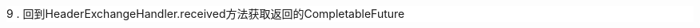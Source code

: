 9 . 回到HeaderExchangeHandler.received方法获取返回的CompletableFuture<Object> future对象后，放入Response。执行channel.send(res)发回结果。最后执行channel.send(message, sent)，调用netty4.NettyChannel.send方法，
与消费端发送一样，AbstractChannel.writeAndFlush -> DefaultChannelPipeline.writeAndFlush -> AbstractChannelHandlerContext.writeAndFlush、write，调用AbstractChannelHandlerContext.WriteAndFlushTask.newInstance创建一个task，执行safeExecute。

10 . 执行到AbstractChannelHandlerContext.write里，执行ctx.invokeFlush()。继续..调用到NettyServerHandler.write -...> MessageToByteEncoder.write调用encode，在NettyCodecAdapter.encode -> DubboCountCodec.encode -> ExchangeCodec.encode。这里是Response类型，所以就调用encodeResponse(Channel channel, ChannelBuffer buffer, Response res)方法了。里面类似于encodeRequest，调用encodeResponseData将返回结果写入数据体，写入ChannelBuffer通信链路中。回到MessageToByteEncoder执行ctx.write调用到AbstractChannelHandlerContext.write、invokeWrite。



## Consumer接收

**dubbo 2.7.0版本**

1 . 与服务端接受一样FastThreadLocalRunnable.run -> SingleThreadEventExecutor.doStartThread -> NioEventLoop.processSelectedKey -> AbstractNioByteChannel.read -..-> AbstractChannelHandlerContext.fireChannelRead、invokeChannelRead -> ByteToMessageDecoderchannelRead.channelRead、callDecode、decodeRemovalReentryProtection。最后调用到NettyCodecAdapter.InternalDecoder.decode方法。里面调用decode进行解码，线程池启动新的线程处理数据等。[参照<a href="#step1t5">provider接受/返回 1-5</a>]
```java
/** 
按照顺序decoder先执行对服务端传过来的数据进行解码，解析出序列化协议、响应状态、响应id(即请求id)。
把响应body数据读到DecodeableRpcResult对象中，进行解析同时加载处理原始Request数据，
这个Request对象在请求时会被缓存到DefaultFuture中，加载Request的目的是因为Request中Invocation中携带了服务接口的返回值类型信息，
需要根据这个类型把响应解析创建对应类型的对象。此步在DecodeableRpcResult.decode中实现。
*/
protected Object decodeBody(Channel channel, InputStream is, byte[] header) throws IOException {
	byte flag = header[2], proto = (byte) (flag & SERIALIZATION_MASK);
	Serialization s = CodecSupport.getSerialization(channel.getUrl(), proto);
	// get request id.
	long id = Bytes.bytes2long(header, 4);
	if ((flag & FLAG_REQUEST) == 0) {
		// decode response.
		Response res = new Response(id);
		if ((flag & FLAG_EVENT) != 0) {
			res.setEvent(Response.HEARTBEAT_EVENT);
		}
		// get status.
		byte status = header[3];
		res.setStatus(status);
		if (status == Response.OK) {
			try {
				Object data;
				if (res.isHeartbeat()) {
					data = decodeHeartbeatData(channel, deserialize(s, channel.getUrl(), is));
				} else if (res.isEvent()) {
					data = decodeEventData(channel, deserialize(s, channel.getUrl(), is));
				} else {
					DecodeableRpcResult result;
					if (channel.getUrl().getParameter(
							Constants.DECODE_IN_IO_THREAD_KEY,
							Constants.DEFAULT_DECODE_IN_IO_THREAD)) {
						result = new DecodeableRpcResult(channel, res, is,
								(Invocation) getRequestData(id), proto);
						// 执行DecodeableRpcResult.decode
						result.decode();
					} else {
						result = new DecodeableRpcResult(channel, res,
								new UnsafeByteArrayInputStream(readMessageData(is)),
								(Invocation) getRequestData(id), proto);
					}
```